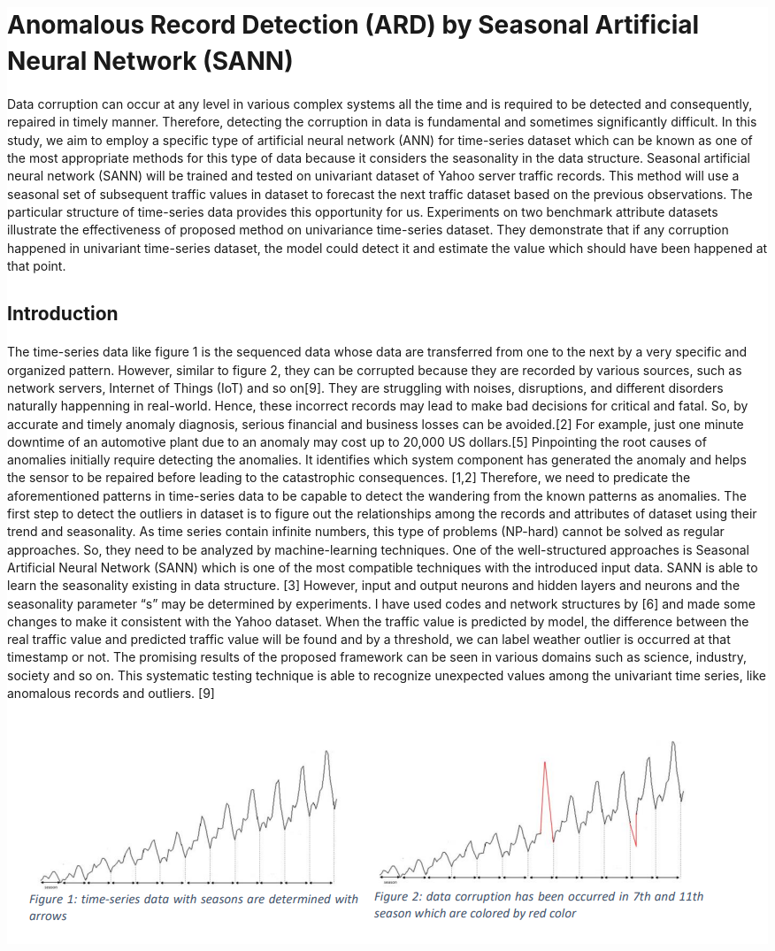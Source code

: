 # Anomalous Record Detection (ARD) by Seasonal Artificial Neural Network (SANN)
Data corruption can occur at any level in various complex systems all the time and is required to be detected and consequently, repaired in timely manner. Therefore, detecting the corruption in data is fundamental and sometimes significantly difficult. In this study, we aim to employ a specific type of artificial neural network (ANN) for time-series dataset which can be known as one of the most appropriate methods for this type of data because it considers the seasonality in the data structure. Seasonal artificial neural network (SANN) will be trained and tested on univariant dataset of Yahoo server traffic records. This method will use a seasonal set of subsequent traffic values in dataset to forecast the next traffic dataset based on the previous observations. The particular structure of time-series data provides this opportunity for us. Experiments on two benchmark attribute datasets illustrate the effectiveness of proposed method on univariance time-series dataset. They demonstrate that if any corruption happened in univariant time-series dataset, the model could detect it and estimate the value which should have been happened at that point. 
## Introduction 
The time-series data like figure 1 is the sequenced data whose data are transferred from one to the next by a very specific and organized pattern. However, similar to figure 2, they can be corrupted because they are recorded by various sources, such as network servers, Internet of Things (IoT) and so on[9]. They are struggling with noises, disruptions, and different disorders naturally happenning in real-world. Hence, these incorrect records may lead to make bad decisions for critical and fatal. So, by accurate and timely anomaly diagnosis, serious financial and business losses can be avoided.[2] For example, just one minute downtime of an automotive plant due to an anomaly may cost up to 20,000 US dollars.[5] Pinpointing the root causes of anomalies initially require detecting the anomalies. It identifies which system component has generated the anomaly and helps the sensor to be repaired before leading to the catastrophic consequences. [1,2] 
Therefore, we need to predicate the aforementioned patterns in time-series data to be capable to detect the wandering from the known patterns as anomalies. The first step to detect the outliers in dataset is to figure out the relationships among the records and attributes of dataset using their trend and seasonality. As time series contain infinite numbers, this type of problems (NP-hard) cannot be solved as regular approaches. So, they need to be analyzed by machine-learning techniques. One of the well-structured approaches is Seasonal Artificial Neural Network (SANN) which is one of the most compatible techniques with the introduced input data. SANN is able to learn the seasonality existing in data structure. [3] However, input and output neurons and hidden layers and neurons and the seasonality parameter “s” may be determined by experiments. I have used codes and network structures by [6] and made some changes to make it consistent with the Yahoo dataset. When the traffic value is predicted by model, the difference between the real traffic value and predicted traffic value will be found and by a threshold, we can label weather outlier is occurred at that timestamp or not. The promising results of the proposed framework can be seen in various domains such as science, industry, society and so on. This systematic testing technique is able to recognize unexpected values among the univariant time series, like anomalous records and outliers. [9]

![anomaly1](images/anomaly1.PNG)
